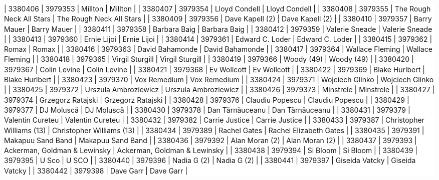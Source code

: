 | 3380406 | 3979353 | Millton | Millton |
| 3380407 | 3979354 | Lloyd Condell | Lloyd Condell |
| 3380408 | 3979355 | The Rough Neck All Stars | The Rough Neck All Stars |
| 3380409 | 3979356 | Dave Kapell (2) | Dave Kapell (2) |
| 3380410 | 3979357 | Barry Mauer | Barry Mauer |
| 3380411 | 3979358 | Barbara Baig | Barbara Baig |
| 3380412 | 3979359 | Valerie Sneade | Valerie Sneade |
| 3380413 | 3979360 | Ernie Lijoi | Ernie Lijoi |
| 3380414 | 3979361 | Edward C. Loder | Edward C. Loder |
| 3380415 | 3979362 | Romax | Romax |
| 3380416 | 3979363 | David Bahamonde | David Bahamonde |
| 3380417 | 3979364 | Wallace Fleming | Wallace Fleming |
| 3380418 | 3979365 | Virgil Sturgill | Virgil Sturgill |
| 3380419 | 3979366 | Woody (49) | Woody (49) |
| 3380420 | 3979367 | Colin Levine | Colin Levine |
| 3380421 | 3979368 | Ev Wollcott | Ev Wollcott |
| 3380422 | 3979369 | Blake Hurlbert | Blake Hurlbert |
| 3380423 | 3979370 | Vox Remedium | Vox Remedium |
| 3380424 | 3979371 | Wojciech Glinko | Wojciech Glinko |
| 3380425 | 3979372 | Urszula Ambroziewicz | Urszula Ambroziewicz |
| 3380426 | 3979373 | Minstrele | Minstrele |
| 3380427 | 3979374 | Grzegorz Ratajski | Grzegorz Ratajski |
| 3380428 | 3979376 | Claudiu Popescu | Claudiu Popescu |
| 3380429 | 3979377 | DJ Moluscă | DJ Moluscă |
| 3380430 | 3979378 | Dan Tărnăuceanu | Dan Tărnăuceanu |
| 3380431 | 3979379 | Valentin Cureteu | Valentin Cureteu |
| 3380432 | 3979382 | Carrie Justice | Carrie Justice |
| 3380433 | 3979387 | Christopher Williams (13) | Christopher Williams (13) |
| 3380434 | 3979389 | Rachel Gates | Rachel Elizabeth Gates |
| 3380435 | 3979391 | Makapuu Sand Band | Makapuu Sand Band |
| 3380436 | 3979392 | Alan Moran (2) | Alan Moran (2) |
| 3380437 | 3979393 | Ackerman, Goldman & Lewinsky | Ackerman, Goldman & Lewinsky |
| 3380438 | 3979394 | Si Bloom | Si Bloom |
| 3380439 | 3979395 | U Sco | U SCO |
| 3380440 | 3979396 | Nadia G (2) | Nadia G (2) |
| 3380441 | 3979397 | Giseida Vatcky | Giseida Vatcky |
| 3380442 | 3979398 | Dave Garr | Dave Garr |